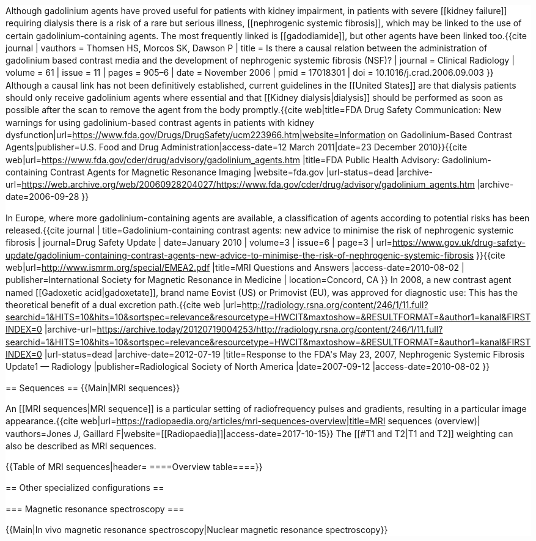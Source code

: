 Although gadolinium agents have proved useful for patients with kidney impairment, in patients with severe [[kidney failure]] requiring dialysis there is a risk of a rare but serious illness, [[nephrogenic systemic fibrosis]], which may be linked to the use of certain gadolinium-containing agents. The most frequently linked is [[gadodiamide]], but other agents have been linked too.<ref>{{cite journal | vauthors = Thomsen HS, Morcos SK, Dawson P | title = Is there a causal relation between the administration of gadolinium based contrast media and the development of nephrogenic systemic fibrosis (NSF)? | journal = Clinical Radiology | volume = 61 | issue = 11 | pages = 905–6 | date = November 2006 | pmid = 17018301 | doi = 10.1016/j.crad.2006.09.003 }}</ref> Although a causal link has not been definitively established, current guidelines in the [[United States]] are that dialysis patients should only receive gadolinium agents where essential and that [[Kidney dialysis|dialysis]] should be performed as soon as possible after the scan to remove the agent from the body promptly.<ref>{{cite web|title=FDA Drug Safety Communication: New warnings for using gadolinium-based contrast agents in patients with kidney dysfunction|url=https://www.fda.gov/Drugs/DrugSafety/ucm223966.htm|website=Information on Gadolinium-Based Contrast Agents|publisher=U.S. Food and Drug Administration|access-date=12 March 2011|date=23 December 2010}}</ref><ref>{{cite web|url=https://www.fda.gov/cder/drug/advisory/gadolinium_agents.htm |title=FDA Public Health Advisory: Gadolinium-containing Contrast Agents for Magnetic Resonance Imaging |website=fda.gov |url-status=dead |archive-url=https://web.archive.org/web/20060928204027/https://www.fda.gov/cder/drug/advisory/gadolinium_agents.htm |archive-date=2006-09-28 }}</ref>

In Europe, where more gadolinium-containing agents are available, a classification of agents according to potential risks has been released.<ref>{{cite journal | title=Gadolinium-containing contrast agents: new advice to minimise the risk of nephrogenic systemic fibrosis | journal=Drug Safety Update | date=January 2010 | volume=3 | issue=6 | page=3 | url=https://www.gov.uk/drug-safety-update/gadolinium-containing-contrast-agents-new-advice-to-minimise-the-risk-of-nephrogenic-systemic-fibrosis }}</ref><ref>{{cite web|url=http://www.ismrm.org/special/EMEA2.pdf |title=MRI Questions and Answers |access-date=2010-08-02 | publisher=International Society for Magnetic Resonance in Medicine | location=Concord, CA }}</ref> In 2008, a new contrast agent named [[Gadoxetic acid|gadoxetate]], brand name Eovist (US) or Primovist (EU), was approved for diagnostic use: This has the theoretical benefit of a dual excretion path.<ref>{{cite web |url=http://radiology.rsna.org/content/246/1/11.full?searchid=1&HITS=10&hits=10&sortspec=relevance&resourcetype=HWCIT&maxtoshow=&RESULTFORMAT=&author1=kanal&FIRSTINDEX=0 |archive-url=https://archive.today/20120719004253/http://radiology.rsna.org/content/246/1/11.full?searchid=1&HITS=10&hits=10&sortspec=relevance&resourcetype=HWCIT&maxtoshow=&RESULTFORMAT=&author1=kanal&FIRSTINDEX=0 |url-status=dead |archive-date=2012-07-19 |title=Response to the FDA's May 23, 2007, Nephrogenic Systemic Fibrosis Update1 — Radiology |publisher=Radiological Society of North America |date=2007-09-12 |access-date=2010-08-02 }}</ref>

== Sequences ==
{{Main|MRI sequences}}

An [[MRI sequences|MRI sequence]] is a particular setting of radiofrequency pulses and gradients, resulting in a particular image appearance.<ref>{{cite web|url=https://radiopaedia.org/articles/mri-sequences-overview|title=MRI sequences (overview)| vauthors=Jones J, Gaillard F|website=[[Radiopaedia]]|access-date=2017-10-15}}</ref> The [[#T1 and T2|T1 and T2]] weighting can also be described as MRI sequences.

{{Table of MRI sequences|header= ====Overview table====}}

== Other specialized configurations ==

=== Magnetic resonance spectroscopy ===

{{Main|In vivo magnetic resonance spectroscopy|Nuclear magnetic resonance spectroscopy}}
